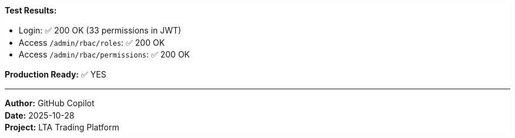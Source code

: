 **Test Results:** 
- Login: ✅ 200 OK (33 permissions in JWT)
- Access `/admin/rbac/roles`: ✅ 200 OK
- Access `/admin/rbac/permissions`: ✅ 200 OK

**Production Ready:** ✅ YES

---

**Author:** GitHub Copilot  
**Date:** 2025-10-28  
**Project:** LTA Trading Platform
